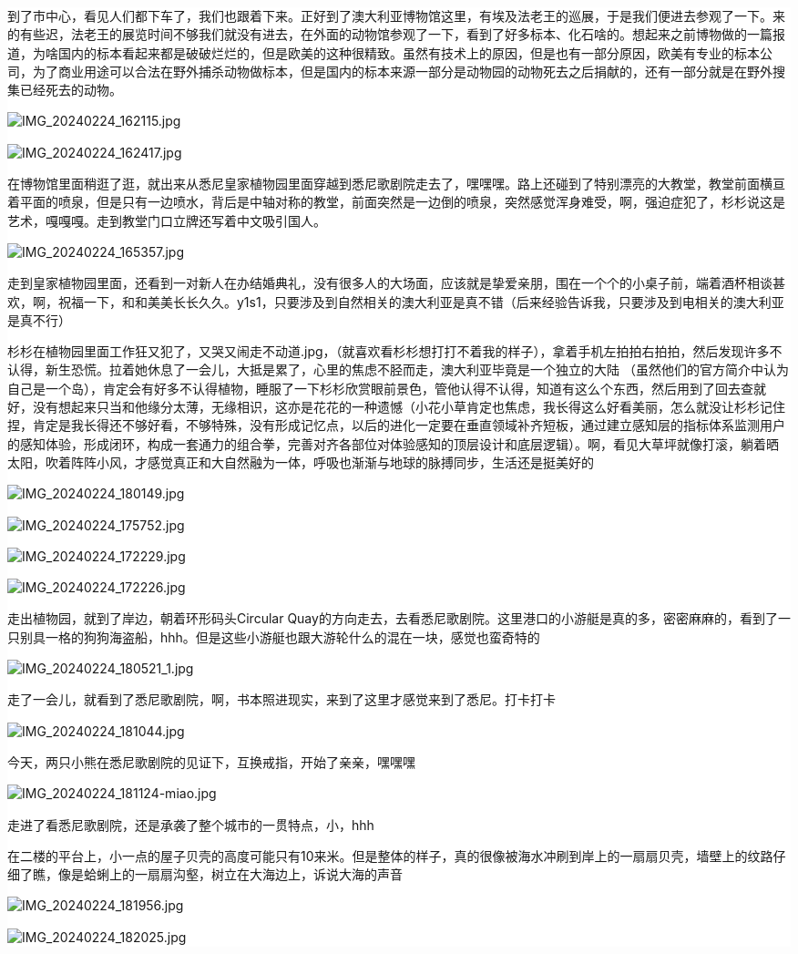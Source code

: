 到了市中心，看见人们都下车了，我们也跟着下来。正好到了澳大利亚博物馆这里，有埃及法老王的巡展，于是我们便进去参观了一下。来的有些迟，法老王的展览时间不够我们就没有进去，在外面的动物馆参观了一下，看到了好多标本、化石啥的。想起来之前博物做的一篇报道，为啥国内的标本看起来都是破破烂烂的，但是欧美的这种很精致。虽然有技术上的原因，但是也有一部分原因，欧美有专业的标本公司，为了商业用途可以合法在野外捕杀动物做标本，但是国内的标本来源一部分是动物园的动物死去之后捐献的，还有一部分就是在野外搜集已经死去的动物。


![IMG_20240224_162115.jpg](https://s2.loli.net/2024/03/12/kOn129aXDEs8VWS.jpg)




![IMG_20240224_162417.jpg](https://s2.loli.net/2024/03/12/LMAWOtRTbogZyBN.jpg)


在博物馆里面稍逛了逛，就出来从悉尼皇家植物园里面穿越到悉尼歌剧院走去了，嘿嘿嘿。路上还碰到了特别漂亮的大教堂，教堂前面横亘着平面的喷泉，但是只有一边喷水，背后是中轴对称的教堂，前面突然是一边倒的喷泉，突然感觉浑身难受，啊，强迫症犯了，杉杉说这是艺术，嘎嘎嘎。走到教堂门口立牌还写着中文吸引国人。


![IMG_20240224_165357.jpg](https://s2.loli.net/2024/03/12/xmRdUyWLejophXV.jpg)

走到皇家植物园里面，还看到一对新人在办结婚典礼，没有很多人的大场面，应该就是挚爱亲朋，围在一个个的小桌子前，端着酒杯相谈甚欢，啊，祝福一下，和和美美长长久久。y1s1，只要涉及到自然相关的澳大利亚是真不错（后来经验告诉我，只要涉及到电相关的澳大利亚是真不行）

杉杉在植物园里面工作狂又犯了，又哭又闹走不动道.jpg，（就喜欢看杉杉想打打不着我的样子），拿着手机左拍拍右拍拍，然后发现许多不认得，新生恐慌。拉着她休息了一会儿，大抵是累了，心里的焦虑不胫而走，澳大利亚毕竟是一个独立的大陆 （虽然他们的官方简介中认为自己是一个岛），肯定会有好多不认得植物，睡服了一下杉杉欣赏眼前景色，管他认得不认得，知道有这么个东西，然后用到了回去查就好，没有想起来只当和他缘分太薄，无缘相识，这亦是花花的一种遗憾（小花小草肯定也焦虑，我长得这么好看美丽，怎么就没让杉杉记住捏，肯定是我长得还不够好看，不够特殊，没有形成记忆点，以后的进化一定要在垂直领域补齐短板，通过建立感知层的指标体系监测用户的感知体验，形成闭环，构成一套通力的组合拳，完善对齐各部位对体验感知的顶层设计和底层逻辑）。啊，看见大草坪就像打滚，躺着晒太阳，吹着阵阵小风，才感觉真正和大自然融为一体，呼吸也渐渐与地球的脉搏同步，生活还是挺美好的


![IMG_20240224_180149.jpg](https://s2.loli.net/2024/03/12/SHfAt4E5Z67Dkpj.jpg)

![IMG_20240224_175752.jpg](https://s2.loli.net/2024/03/12/6GTwAIucjR4qBYX.jpg)

![IMG_20240224_172229.jpg](https://s2.loli.net/2024/03/12/UOz12HfKcYri75e.jpg)

![IMG_20240224_172226.jpg](https://s2.loli.net/2024/03/12/c51y79Ot8zv23fm.jpg)

走出植物园，就到了岸边，朝着环形码头Circular Quay的方向走去，去看悉尼歌剧院。这里港口的小游艇是真的多，密密麻麻的，看到了一只别具一格的狗狗海盗船，hhh。但是这些小游艇也跟大游轮什么的混在一块，感觉也蛮奇特的

![IMG_20240224_180521_1.jpg](https://s2.loli.net/2024/03/12/uahGfkzrmoYM2Jb.jpg)

走了一会儿，就看到了悉尼歌剧院，啊，书本照进现实，来到了这里才感觉来到了悉尼。打卡打卡

![IMG_20240224_181044.jpg](https://s2.loli.net/2024/03/12/ZLzTOpoM2CYEw8I.jpg)

今天，两只小熊在悉尼歌剧院的见证下，互换戒指，开始了亲亲，嘿嘿嘿

![IMG_20240224_181124-miao.jpg](https://s2.loli.net/2024/03/12/g1UOAFCcpIuedsG.jpg)

走进了看悉尼歌剧院，还是承袭了整个城市的一贯特点，小，hhh

在二楼的平台上，小一点的屋子贝壳的高度可能只有10来米。但是整体的样子，真的很像被海水冲刷到岸上的一扇扇贝壳，墙壁上的纹路仔细了瞧，像是蛤蜊上的一扇扇沟壑，树立在大海边上，诉说大海的声音

![IMG_20240224_181956.jpg](https://s2.loli.net/2024/03/12/uB1whkZzafFOMdD.jpg)

![IMG_20240224_182025.jpg](https://s2.loli.net/2024/03/12/ha21UBmAiPlx7Vj.jpg)
